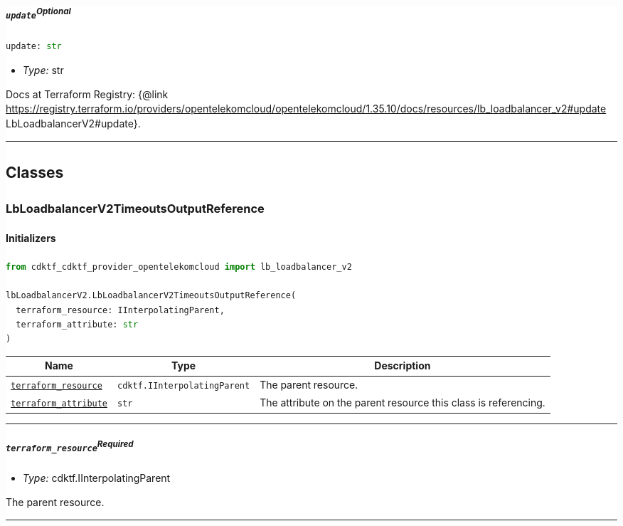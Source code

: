 
##### `update`<sup>Optional</sup> <a name="update" id="@cdktf/provider-opentelekomcloud.lbLoadbalancerV2.LbLoadbalancerV2Timeouts.property.update"></a>

```python
update: str
```

- *Type:* str

Docs at Terraform Registry: {@link https://registry.terraform.io/providers/opentelekomcloud/opentelekomcloud/1.35.10/docs/resources/lb_loadbalancer_v2#update LbLoadbalancerV2#update}.

---

## Classes <a name="Classes" id="Classes"></a>

### LbLoadbalancerV2TimeoutsOutputReference <a name="LbLoadbalancerV2TimeoutsOutputReference" id="@cdktf/provider-opentelekomcloud.lbLoadbalancerV2.LbLoadbalancerV2TimeoutsOutputReference"></a>

#### Initializers <a name="Initializers" id="@cdktf/provider-opentelekomcloud.lbLoadbalancerV2.LbLoadbalancerV2TimeoutsOutputReference.Initializer"></a>

```python
from cdktf_cdktf_provider_opentelekomcloud import lb_loadbalancer_v2

lbLoadbalancerV2.LbLoadbalancerV2TimeoutsOutputReference(
  terraform_resource: IInterpolatingParent,
  terraform_attribute: str
)
```

| **Name** | **Type** | **Description** |
| --- | --- | --- |
| <code><a href="#@cdktf/provider-opentelekomcloud.lbLoadbalancerV2.LbLoadbalancerV2TimeoutsOutputReference.Initializer.parameter.terraformResource">terraform_resource</a></code> | <code>cdktf.IInterpolatingParent</code> | The parent resource. |
| <code><a href="#@cdktf/provider-opentelekomcloud.lbLoadbalancerV2.LbLoadbalancerV2TimeoutsOutputReference.Initializer.parameter.terraformAttribute">terraform_attribute</a></code> | <code>str</code> | The attribute on the parent resource this class is referencing. |

---

##### `terraform_resource`<sup>Required</sup> <a name="terraform_resource" id="@cdktf/provider-opentelekomcloud.lbLoadbalancerV2.LbLoadbalancerV2TimeoutsOutputReference.Initializer.parameter.terraformResource"></a>

- *Type:* cdktf.IInterpolatingParent

The parent resource.

---
